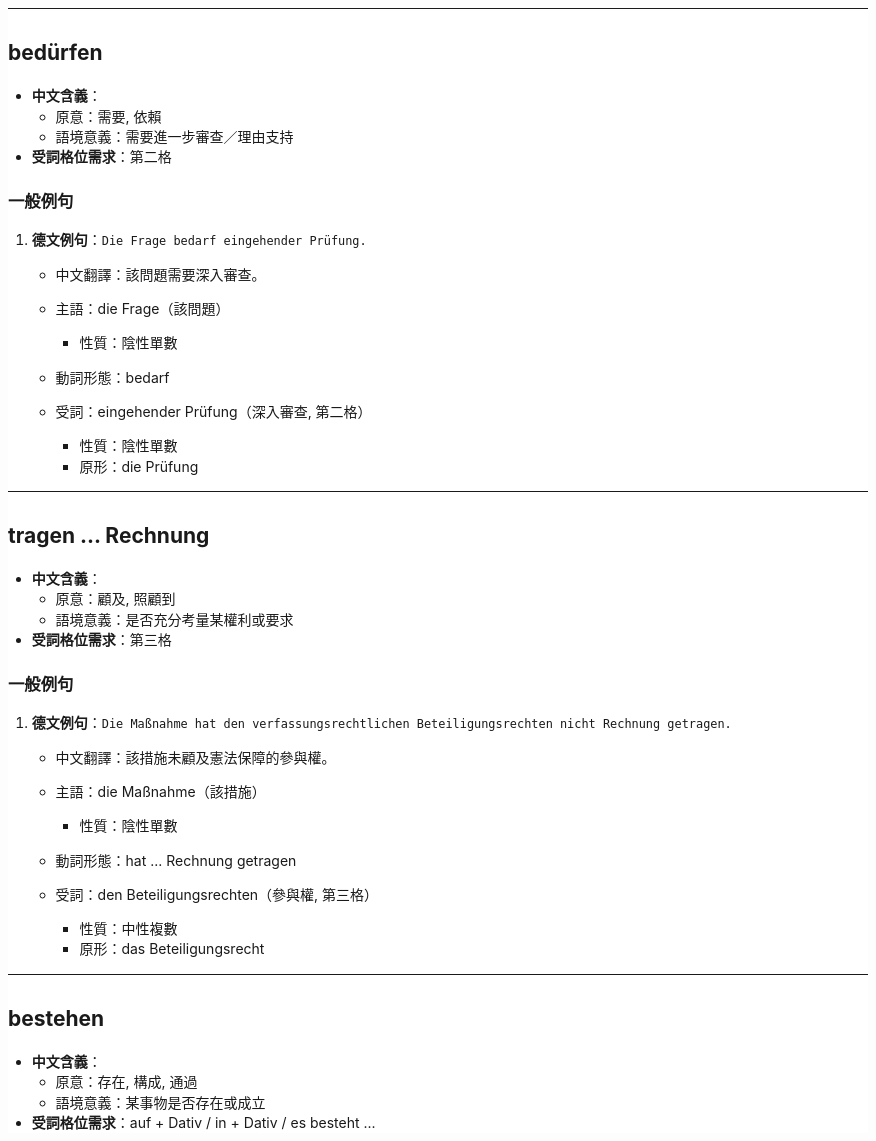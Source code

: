 
***

## bedürfen

- **中文含義**：
  - 原意：需要, 依賴
  - 語境意義：需要進一步審查／理由支持
- **受詞格位需求**：第二格

### 一般例句

1. **德文例句**：`Die Frage bedarf eingehender Prüfung.`
   - 中文翻譯：該問題需要深入審查。
   - 主語：die Frage（該問題）
       * 性質：陰性單數

   - 動詞形態：bedarf
   - 受詞：eingehender Prüfung（深入審查, 第二格）
       * 性質：陰性單數
       * 原形：die Prüfung


***

## tragen ... Rechnung

- **中文含義**：
  - 原意：顧及, 照顧到
  - 語境意義：是否充分考量某權利或要求
- **受詞格位需求**：第三格

### 一般例句

1. **德文例句**：`Die Maßnahme hat den verfassungsrechtlichen Beteiligungsrechten nicht Rechnung getragen.`
   - 中文翻譯：該措施未顧及憲法保障的參與權。
   - 主語：die Maßnahme（該措施）
       * 性質：陰性單數

   - 動詞形態：hat ... Rechnung getragen
   - 受詞：den Beteiligungsrechten（參與權, 第三格）
       * 性質：中性複數
       * 原形：das Beteiligungsrecht


***

## bestehen

- **中文含義**：
  - 原意：存在, 構成, 通過
  - 語境意義：某事物是否存在或成立
- **受詞格位需求**：auf + Dativ / in + Dativ / es besteht ...
